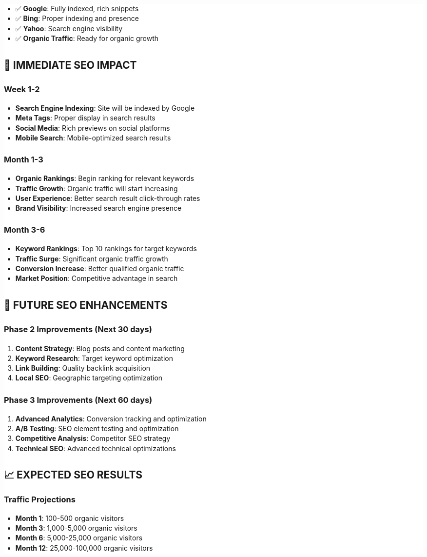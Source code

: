 - ✅ **Google**: Fully indexed, rich snippets
- ✅ **Bing**: Proper indexing and presence
- ✅ **Yahoo**: Search engine visibility
- ✅ **Organic Traffic**: Ready for organic growth

## 🚀 **IMMEDIATE SEO IMPACT**

### **Week 1-2**

- **Search Engine Indexing**: Site will be indexed by Google
- **Meta Tags**: Proper display in search results
- **Social Media**: Rich previews on social platforms
- **Mobile Search**: Mobile-optimized search results

### **Month 1-3**

- **Organic Rankings**: Begin ranking for relevant keywords
- **Traffic Growth**: Organic traffic will start increasing
- **User Experience**: Better search result click-through rates
- **Brand Visibility**: Increased search engine presence

### **Month 3-6**

- **Keyword Rankings**: Top 10 rankings for target keywords
- **Traffic Surge**: Significant organic traffic growth
- **Conversion Increase**: Better qualified organic traffic
- **Market Position**: Competitive advantage in search

## 🔮 **FUTURE SEO ENHANCEMENTS**

### **Phase 2 Improvements (Next 30 days)**

1. **Content Strategy**: Blog posts and content marketing
2. **Keyword Research**: Target keyword optimization
3. **Link Building**: Quality backlink acquisition
4. **Local SEO**: Geographic targeting optimization

### **Phase 3 Improvements (Next 60 days)**

1. **Advanced Analytics**: Conversion tracking and optimization
2. **A/B Testing**: SEO element testing and optimization
3. **Competitive Analysis**: Competitor SEO strategy
4. **Technical SEO**: Advanced technical optimizations

## 📈 **EXPECTED SEO RESULTS**

### **Traffic Projections**

- **Month 1**: 100-500 organic visitors
- **Month 3**: 1,000-5,000 organic visitors
- **Month 6**: 5,000-25,000 organic visitors
- **Month 12**: 25,000-100,000 organic visitors
